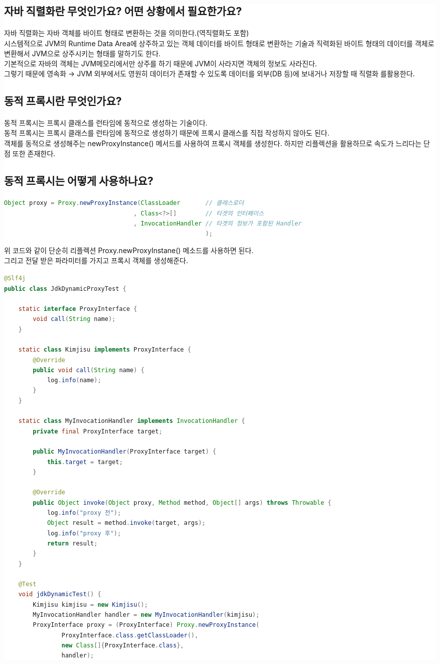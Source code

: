 ## 자바 직렬화란 무엇인가요? 어떤 상황에서 필요한가요?
자바 직렬화는 자바 객체를 바이트 형태로 변환하는 것을 의미한다.(역직렬화도 포함)  
시스템적으로 JVM의 Runtime Data Area에 상주하고 있는 객체 데이터를 바이트 형태로 변환하는 기술과 직력화된 바이트 형태의 데이터를 
객체로 변환해서 JVM으로 상주시키는 형태를 말하기도 한다.  
기본적으로 자바의 객체는 JVM메모리에서만 상주를 하기 때문에 JVM이 사라지면 객체의 정보도 사라진다.  
그렇기 때문에 영속화 → JVM 외부에서도 영원히 데이터가 존재할 수 있도록 데이터를 외부(DB 등)에 보내거나 저장할 때 직렬화 를활용한다.

## 동적 프록시란 무엇인가요?
동적 프록시는 프록시 클래스를 런타임에 동적으로 생성하는 기술이다.  
동적 프록시는 프록시 클래스를 런타임에 동적으로 생성하기 때문에 프록시 클래스를 직접 작성하지 않아도 된다.  
객체를 동적으로 생성해주는 newProxyInstance() 메서드를 사용하여 프록시 객체를 생성한다.
하지만 리플렉션을 활용하므로 속도가 느리다는 단점 또한 존재한다.  

## 동적 프록시는 어떻게 사용하나요?
```java
Object proxy = Proxy.newProxyInstance(ClassLoader       // 클래스로더
                                    , Class<?>[]        // 타겟의 인터페이스
                                    , InvocationHandler // 타겟의 정보가 포함된 Handler
                                                        );
```
위 코드와 같이 단순히 리플렉션 Proxy.newProxyInstane() 메소드를 사용하면 된다.  
그리고 전달 받은 파라미터를 가지고 프록시 객체를 생성해준다.

```java
@Slf4j
public class JdkDynamicProxyTest {

    static interface ProxyInterface {
        void call(String name);
    }

    static class Kimjisu implements ProxyInterface {
        @Override
        public void call(String name) {
            log.info(name);
        }
    }

    static class MyInvocationHandler implements InvocationHandler {
        private final ProxyInterface target;

        public MyInvocationHandler(ProxyInterface target) {
            this.target = target;
        }

        @Override
        public Object invoke(Object proxy, Method method, Object[] args) throws Throwable {
            log.info("proxy 전");
            Object result = method.invoke(target, args);
            log.info("proxy 후");
            return result;
        }
    }

    @Test
    void jdkDynamicTest() {
        Kimjisu kimjisu = new Kimjisu();
        MyInvocationHandler handler = new MyInvocationHandler(kimjisu);
        ProxyInterface proxy = (ProxyInterface) Proxy.newProxyInstance(
                ProxyInterface.class.getClassLoader(),
                new Class[]{ProxyInterface.class},
                handler);
```